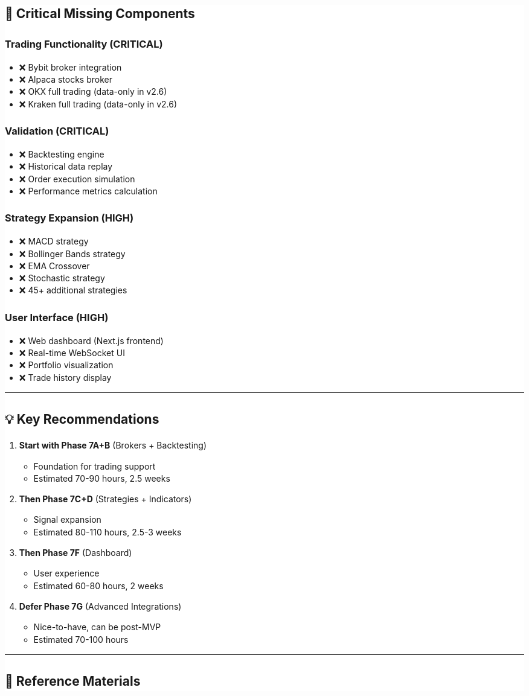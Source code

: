 
## 🎯 Critical Missing Components

### Trading Functionality (CRITICAL)
- ❌ Bybit broker integration
- ❌ Alpaca stocks broker
- ❌ OKX full trading (data-only in v2.6)
- ❌ Kraken full trading (data-only in v2.6)

### Validation (CRITICAL)
- ❌ Backtesting engine
- ❌ Historical data replay
- ❌ Order execution simulation
- ❌ Performance metrics calculation

### Strategy Expansion (HIGH)
- ❌ MACD strategy
- ❌ Bollinger Bands strategy
- ❌ EMA Crossover
- ❌ Stochastic strategy
- ❌ 45+ additional strategies

### User Interface (HIGH)
- ❌ Web dashboard (Next.js frontend)
- ❌ Real-time WebSocket UI
- ❌ Portfolio visualization
- ❌ Trade history display

---

## 💡 Key Recommendations

1. **Start with Phase 7A+B** (Brokers + Backtesting)
   - Foundation for trading support
   - Estimated 70-90 hours, 2.5 weeks

2. **Then Phase 7C+D** (Strategies + Indicators)
   - Signal expansion
   - Estimated 80-110 hours, 2.5-3 weeks

3. **Then Phase 7F** (Dashboard)
   - User experience
   - Estimated 60-80 hours, 2 weeks

4. **Defer Phase 7G** (Advanced Integrations)
   - Nice-to-have, can be post-MVP
   - Estimated 70-100 hours

---

## 📁 Reference Materials
